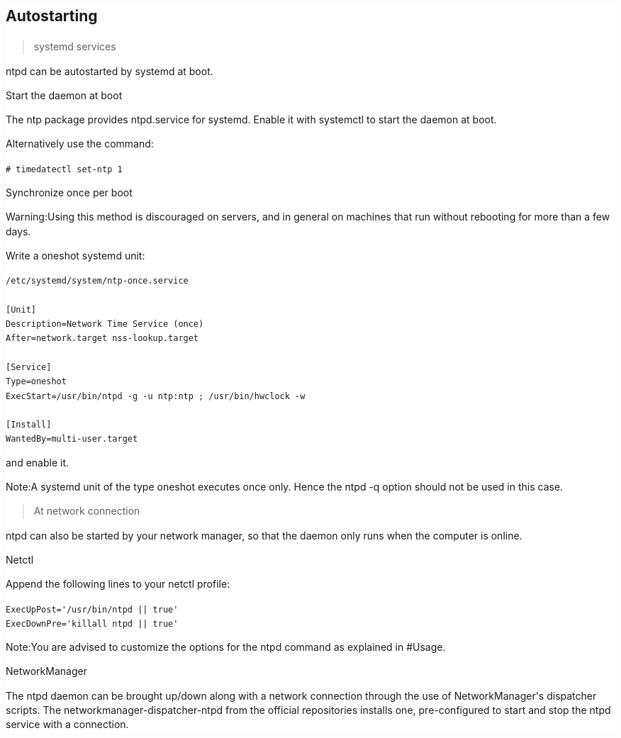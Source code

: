 Autostarting
------------

> systemd services

ntpd can be autostarted by systemd at boot.

Start the daemon at boot

The ntp package provides ntpd.service for systemd. Enable it with
systemctl to start the daemon at boot.

Alternatively use the command:

    # timedatectl set-ntp 1

Synchronize once per boot

Warning:Using this method is discouraged on servers, and in general on
machines that run without rebooting for more than a few days.

Write a oneshot systemd unit:

    /etc/systemd/system/ntp-once.service

    [Unit]
    Description=Network Time Service (once)
    After=network.target nss-lookup.target 

    [Service]
    Type=oneshot
    ExecStart=/usr/bin/ntpd -g -u ntp:ntp ; /usr/bin/hwclock -w

    [Install]
    WantedBy=multi-user.target

and enable it.

Note:A systemd unit of the type oneshot executes once only. Hence the
ntpd -q option should not be used in this case.

> At network connection

ntpd can also be started by your network manager, so that the daemon
only runs when the computer is online.

Netctl

Append the following lines to your netctl profile:

    ExecUpPost='/usr/bin/ntpd || true'
    ExecDownPre='killall ntpd || true'

Note:You are advised to customize the options for the ntpd command as
explained in #Usage.

NetworkManager

The ntpd daemon can be brought up/down along with a network connection
through the use of NetworkManager's dispatcher scripts. The
networkmanager-dispatcher-ntpd from the official repositories installs
one, pre-configured to start and stop the ntpd service with a
connection.
